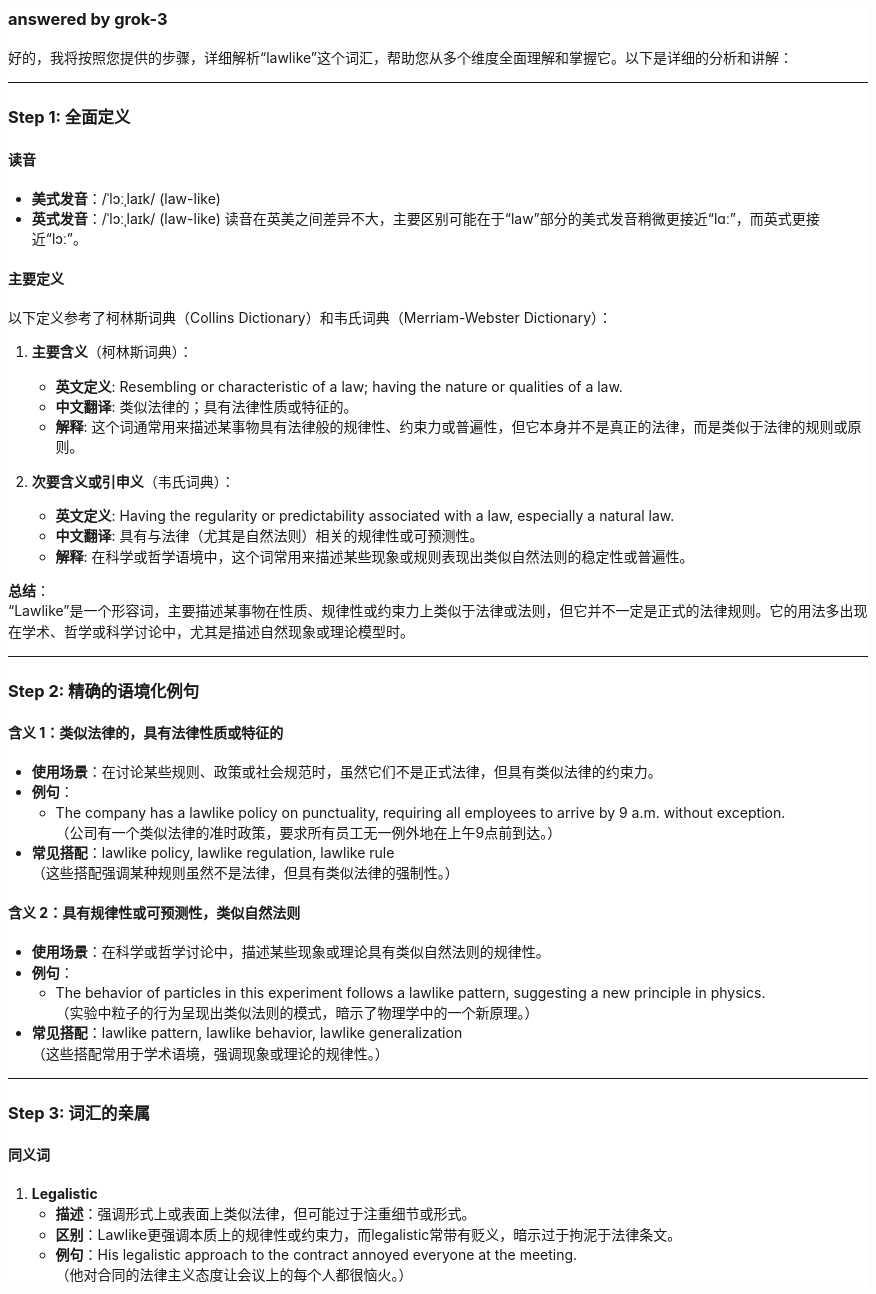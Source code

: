 ### answered by grok-3
好的，我将按照您提供的步骤，详细解析“lawlike”这个词汇，帮助您从多个维度全面理解和掌握它。以下是详细的分析和讲解：

---

### **Step 1: 全面定义**
#### **读音**
- **美式发音**：/ˈlɔːˌlaɪk/ (law-like)
- **英式发音**：/ˈlɔːˌlaɪk/ (law-like)
读音在英美之间差异不大，主要区别可能在于“law”部分的美式发音稍微更接近“lɑː”，而英式更接近“lɔː”。

#### **主要定义**
以下定义参考了柯林斯词典（Collins Dictionary）和韦氏词典（Merriam-Webster Dictionary）：
1. **主要含义**（柯林斯词典）：
   - **英文定义**: Resembling or characteristic of a law; having the nature or qualities of a law.
   - **中文翻译**: 类似法律的；具有法律性质或特征的。
   - **解释**: 这个词通常用来描述某事物具有法律般的规律性、约束力或普遍性，但它本身并不是真正的法律，而是类似于法律的规则或原则。

2. **次要含义或引申义**（韦氏词典）：
   - **英文定义**: Having the regularity or predictability associated with a law, especially a natural law.
   - **中文翻译**: 具有与法律（尤其是自然法则）相关的规律性或可预测性。
   - **解释**: 在科学或哲学语境中，这个词常用来描述某些现象或规则表现出类似自然法则的稳定性或普遍性。

**总结**：  
“Lawlike”是一个形容词，主要描述某事物在性质、规律性或约束力上类似于法律或法则，但它并不一定是正式的法律规则。它的用法多出现在学术、哲学或科学讨论中，尤其是描述自然现象或理论模型时。

---

### **Step 2: 精确的语境化例句**
#### **含义 1：类似法律的，具有法律性质或特征的**
- **使用场景**：在讨论某些规则、政策或社会规范时，虽然它们不是正式法律，但具有类似法律的约束力。
- **例句**：  
  - The company has a lawlike policy on punctuality, requiring all employees to arrive by 9 a.m. without exception.  
    （公司有一个类似法律的准时政策，要求所有员工无一例外地在上午9点前到达。）
- **常见搭配**：lawlike policy, lawlike regulation, lawlike rule  
  （这些搭配强调某种规则虽然不是法律，但具有类似法律的强制性。）

#### **含义 2：具有规律性或可预测性，类似自然法则**
- **使用场景**：在科学或哲学讨论中，描述某些现象或理论具有类似自然法则的规律性。
- **例句**：  
  - The behavior of particles in this experiment follows a lawlike pattern, suggesting a new principle in physics.  
    （实验中粒子的行为呈现出类似法则的模式，暗示了物理学中的一个新原理。）
- **常见搭配**：lawlike pattern, lawlike behavior, lawlike generalization  
  （这些搭配常用于学术语境，强调现象或理论的规律性。）

---

### **Step 3: 词汇的亲属**
#### **同义词**
1. **Legalistic**  
   - **描述**：强调形式上或表面上类似法律，但可能过于注重细节或形式。  
   - **区别**：Lawlike更强调本质上的规律性或约束力，而legalistic常带有贬义，暗示过于拘泥于法律条文。  
   - **例句**：His legalistic approach to the contract annoyed everyone at the meeting.  
     （他对合同的法律主义态度让会议上的每个人都很恼火。）
